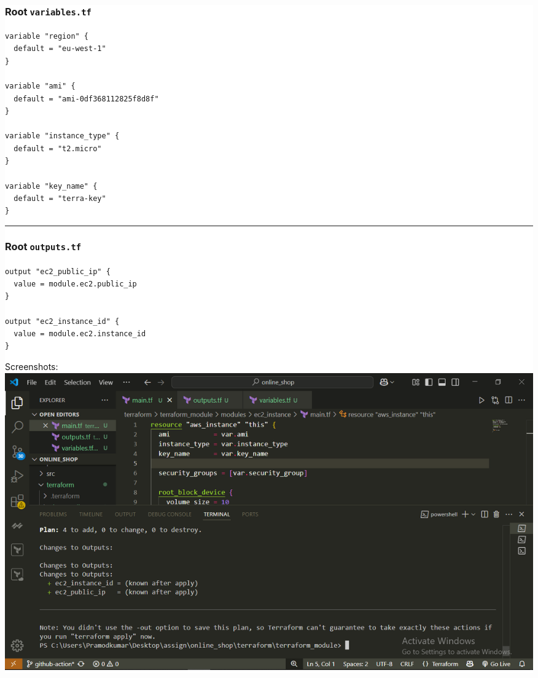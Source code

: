 
### Root `variables.tf`

```hcl
variable "region" {
  default = "eu-west-1"
}

variable "ami" {
  default = "ami-0df368112825f8d8f"
}

variable "instance_type" {
  default = "t2.micro"
}

variable "key_name" {
  default = "terra-key"
}
```

---

### Root `outputs.tf`

```hcl
output "ec2_public_ip" {
  value = module.ec2.public_ip
}

output "ec2_instance_id" {
  value = module.ec2.instance_id
}
```
Screenshots:
![alt text](task_images/4-a.png) 
